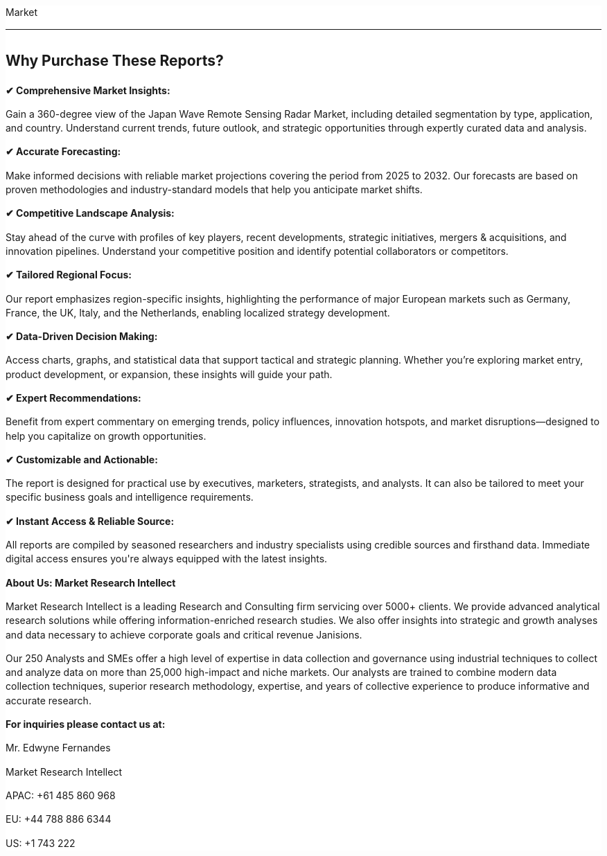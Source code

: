 Market</a></span></p></blockquote><hr /><h2>Why Purchase These Reports?</h2><p><strong>✔ Comprehensive Market Insights:</strong></p><p>Gain a 360-degree view of the Japan Wave Remote Sensing Radar Market, including detailed segmentation by type, application, and country. Understand current trends, future outlook, and strategic opportunities through expertly curated data and analysis.</p><p><strong>✔ Accurate Forecasting:</strong></p><p>Make informed decisions with reliable market projections covering the period from 2025 to 2032. Our forecasts are based on proven methodologies and industry-standard models that help you anticipate market shifts.</p><p><strong>✔ Competitive Landscape Analysis:</strong></p><p>Stay ahead of the curve with profiles of key players, recent developments, strategic initiatives, mergers &amp; acquisitions, and innovation pipelines. Understand your competitive position and identify potential collaborators or competitors.</p><p><strong>✔ Tailored Regional Focus:</strong></p><p>Our report emphasizes region-specific insights, highlighting the performance of major European markets such as Germany, France, the UK, Italy, and the Netherlands, enabling localized strategy development.</p><p><strong>✔ Data-Driven Decision Making:</strong></p><p>Access charts, graphs, and statistical data that support tactical and strategic planning. Whether you&rsquo;re exploring market entry, product development, or expansion, these insights will guide your path.</p><p><strong>✔ Expert Recommendations:</strong></p><p>Benefit from expert commentary on emerging trends, policy influences, innovation hotspots, and market disruptions&mdash;designed to help you capitalize on growth opportunities.</p><p><strong>✔ Customizable and Actionable:</strong></p><p>The report is designed for practical use by executives, marketers, strategists, and analysts. It can also be tailored to meet your specific business goals and intelligence requirements.</p><p><strong>✔ Instant Access &amp; Reliable Source:</strong></p><p>All reports are compiled by seasoned researchers and industry specialists using credible sources and firsthand data. Immediate digital access ensures you're always equipped with the latest insights.</p><p><strong><span class="font-[700]">About Us: Market Research Intellect</span></strong></p><p><span class="">Market Research Intellect is a leading Research and Consulting firm servicing over 5000+ clients. We provide advanced analytical research solutions while offering information-enriched research studies.&nbsp;</span>We also offer insights into strategic and growth analyses and data necessary to achieve corporate goals and critical revenue Janisions.</p><p><span class="">Our 250 Analysts and SMEs offer a high level of expertise in data collection and governance using industrial techniques to collect and analyze data on more than 25,000 high-impact and niche markets. Our analysts are trained to combine modern data collection techniques, superior research methodology, expertise, and years of collective experience to produce informative and accurate research.</span></p><p><strong>For inquiries please contact us at:</strong></p><p>Mr. Edwyne Fernandes</p><p>Market Research Intellect</p><p>APAC: +61 485 860 968</p><p>EU: +44 788 886 6344</p><p>US: +1 743 222